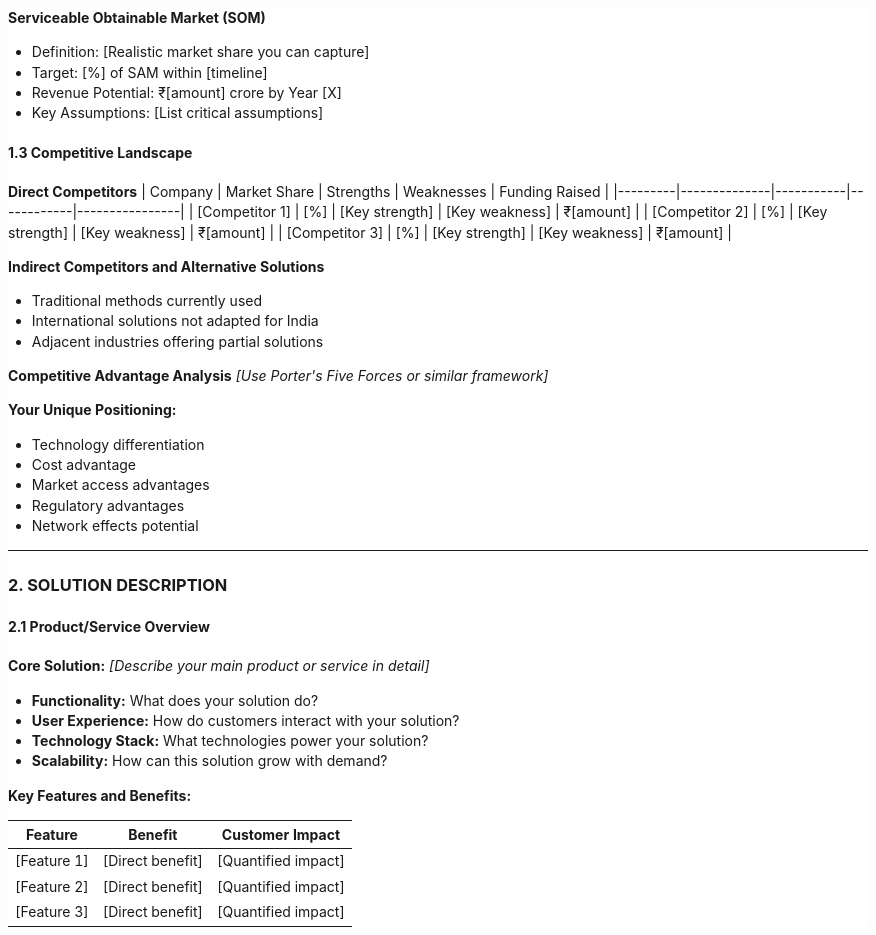 **Serviceable Obtainable Market (SOM)**
- Definition: [Realistic market share you can capture]
- Target: [%] of SAM within [timeline]
- Revenue Potential: ₹[amount] crore by Year [X]
- Key Assumptions: [List critical assumptions]

#### 1.3 Competitive Landscape

**Direct Competitors**
| Company | Market Share | Strengths | Weaknesses | Funding Raised |
|---------|--------------|-----------|------------|----------------|
| [Competitor 1] | [%] | [Key strength] | [Key weakness] | ₹[amount] |
| [Competitor 2] | [%] | [Key strength] | [Key weakness] | ₹[amount] |
| [Competitor 3] | [%] | [Key strength] | [Key weakness] | ₹[amount] |

**Indirect Competitors and Alternative Solutions**
- Traditional methods currently used
- International solutions not adapted for India
- Adjacent industries offering partial solutions

**Competitive Advantage Analysis**
*[Use Porter's Five Forces or similar framework]*

**Your Unique Positioning:**
- Technology differentiation
- Cost advantage
- Market access advantages
- Regulatory advantages
- Network effects potential

---

### **2. SOLUTION DESCRIPTION**

#### 2.1 Product/Service Overview

**Core Solution:**
*[Describe your main product or service in detail]*

- **Functionality:** What does your solution do?
- **User Experience:** How do customers interact with your solution?
- **Technology Stack:** What technologies power your solution?
- **Scalability:** How can this solution grow with demand?

**Key Features and Benefits:**

| Feature | Benefit | Customer Impact |
|---------|---------|-----------------|
| [Feature 1] | [Direct benefit] | [Quantified impact] |
| [Feature 2] | [Direct benefit] | [Quantified impact] |
| [Feature 3] | [Direct benefit] | [Quantified impact] |
